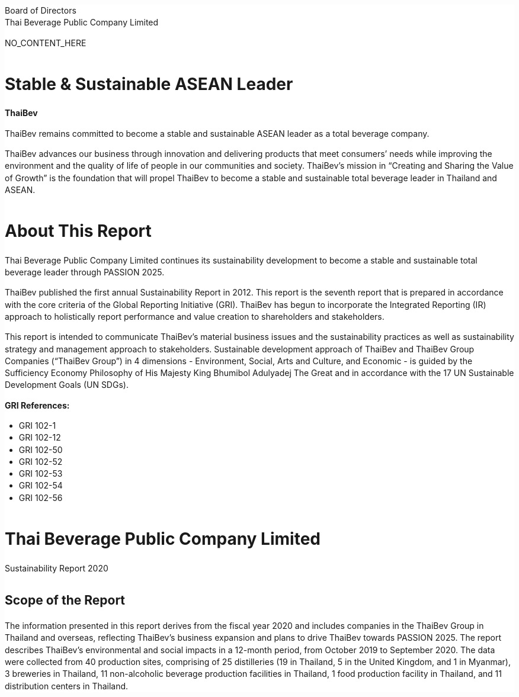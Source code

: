 Board of Directors  
Thai Beverage Public Company Limited

NO_CONTENT_HERE

# Stable & Sustainable ASEAN Leader

**ThaiBev**

ThaiBev remains committed to become a stable and sustainable ASEAN leader as a total beverage company.

ThaiBev advances our business through innovation and delivering products that meet consumers’ needs while improving the environment and the quality of life of people in our communities and society. ThaiBev’s mission in “Creating and Sharing the Value of Growth” is the foundation that will propel ThaiBev to become a stable and sustainable total beverage leader in Thailand and ASEAN.

# About This Report

Thai Beverage Public Company Limited continues its sustainability development to become a stable and sustainable total beverage leader through PASSION 2025.

ThaiBev published the first annual Sustainability Report in 2012. This report is the seventh report that is prepared in accordance with the core criteria of the Global Reporting Initiative (GRI). ThaiBev has begun to incorporate the Integrated Reporting (IR) approach to holistically report performance and value creation to shareholders and stakeholders.

This report is intended to communicate ThaiBev’s material business issues and the sustainability practices as well as sustainability strategy and management approach to stakeholders. Sustainable development approach of ThaiBev and ThaiBev Group Companies (“ThaiBev Group”) in 4 dimensions - Environment, Social, Arts and Culture, and Economic - is guided by the Sufficiency Economy Philosophy of His Majesty King Bhumibol Adulyadej The Great and in accordance with the 17 UN Sustainable Development Goals (UN SDGs).

**GRI References:**
- GRI 102-1
- GRI 102-12
- GRI 102-50
- GRI 102-52
- GRI 102-53
- GRI 102-54
- GRI 102-56

# Thai Beverage Public Company Limited  
Sustainability Report 2020

## Scope of the Report

The information presented in this report derives from the fiscal year 2020 and includes companies in the ThaiBev Group in Thailand and overseas, reflecting ThaiBev’s business expansion and plans to drive ThaiBev towards PASSION 2025. The report describes ThaiBev’s environmental and social impacts in a 12-month period, from October 2019 to September 2020. The data were collected from 40 production sites, comprising of 25 distilleries (19 in Thailand, 5 in the United Kingdom, and 1 in Myanmar), 3 breweries in Thailand, 11 non-alcoholic beverage production facilities in Thailand, 1 food production facility in Thailand, and 11 distribution centers in Thailand.
